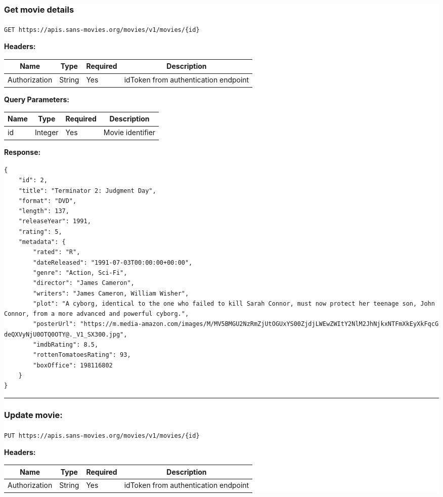 
### Get movie details
```
GET https://apis.sans-movies.org/movies/v1/movies/{id}
```

**Headers:**

Name|Type|Required|Description
---|---|---|---
Authorization|String|Yes| idToken from authentication endpoint

**Query Parameters:**

Name|Type|Required|Description
---|---|---|---
id|Integer|Yes|Movie identifier

**Response:**

```
{
    "id": 2,
    "title": "Terminator 2: Judgment Day",
    "format": "DVD",
    "length": 137,
    "releaseYear": 1991,
    "rating": 5,
    "metadata": {
        "rated": "R",
        "dateReleased": "1991-07-03T00:00:00+00:00",
        "genre": "Action, Sci-Fi",
        "director": "James Cameron",
        "writers": "James Cameron, William Wisher",
        "plot": "A cyborg, identical to the one who failed to kill Sarah Connor, must now protect her teenage son, John Connor, from a more advanced and powerful cyborg.",
        "posterUrl": "https://m.media-amazon.com/images/M/MV5BMGU2NzRmZjUtOGUxYS00ZjdjLWEwZWItY2NlM2JhNjkxNTFmXkEyXkFqcGdeQXVyNjU0OTQ0OTY@._V1_SX300.jpg",
        "imdbRating": 8.5,
        "rottenTomatoesRating": 93,
        "boxOffice": 198116802
    }
}
```

---
### Update movie:
```
PUT https://apis.sans-movies.org/movies/v1/movies/{id}
```

**Headers:**

Name|Type|Required|Description
---|---|---|---
Authorization|String|Yes| idToken from authentication endpoint
